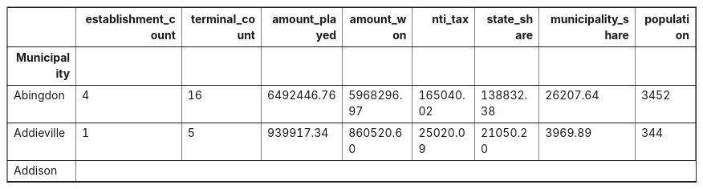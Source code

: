 <div>
<style scoped>
    .dataframe tbody tr th:only-of-type {
        vertical-align: middle;
    }

    .dataframe tbody tr th {
        vertical-align: top;
    }

    .dataframe thead th {
        text-align: right;
    }
</style>
<table border="1" class="dataframe">
  <thead>
    <tr style="text-align: right;">
      <th></th>
      <th>establishment_count</th>
      <th>terminal_count</th>
      <th>amount_played</th>
      <th>amount_won</th>
      <th>nti_tax</th>
      <th>state_share</th>
      <th>municipality_share</th>
      <th>population</th>
    </tr>
    <tr>
      <th>Municipality</th>
      <th></th>
      <th></th>
      <th></th>
      <th></th>
      <th></th>
      <th></th>
      <th></th>
      <th></th>
    </tr>
  </thead>
  <tbody>
    <tr>
      <td>Abingdon</td>
      <td>4</td>
      <td>16</td>
      <td>6492446.76</td>
      <td>5968296.97</td>
      <td>165040.02</td>
      <td>138832.38</td>
      <td>26207.64</td>
      <td>3452</td>
    </tr>
    <tr>
      <td>Addieville</td>
      <td>1</td>
      <td>5</td>
      <td>939917.34</td>
      <td>860520.60</td>
      <td>25020.09</td>
      <td>21050.20</td>
      <td>3969.89</td>
      <td>344</td>
    </tr>
    <tr>
      <td>Addison</td>